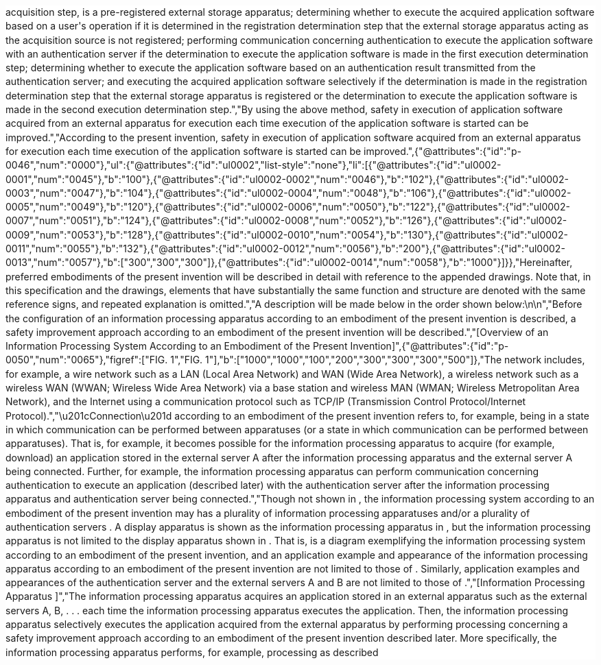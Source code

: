 acquisition step, is a pre-registered external storage apparatus; determining whether to execute the acquired application software based on a user's operation if it is determined in the registration determination step that the external storage apparatus acting as the acquisition source is not registered; performing communication concerning authentication to execute the application software with an authentication server if the determination to execute the application software is made in the first execution determination step; determining whether to execute the application software based on an authentication result transmitted from the authentication server; and executing the acquired application software selectively if the determination is made in the registration determination step that the external storage apparatus is registered or the determination to execute the application software is made in the second execution determination step.","By using the above method, safety in execution of application software acquired from an external apparatus for execution each time execution of the application software is started can be improved.","According to the present invention, safety in execution of application software acquired from an external apparatus for execution each time execution of the application software is started can be improved.",{"@attributes":{"id":"p-0046","num":"0000"},"ul":{"@attributes":{"id":"ul0002","list-style":"none"},"li":[{"@attributes":{"id":"ul0002-0001","num":"0045"},"b":"100"},{"@attributes":{"id":"ul0002-0002","num":"0046"},"b":"102"},{"@attributes":{"id":"ul0002-0003","num":"0047"},"b":"104"},{"@attributes":{"id":"ul0002-0004","num":"0048"},"b":"106"},{"@attributes":{"id":"ul0002-0005","num":"0049"},"b":"120"},{"@attributes":{"id":"ul0002-0006","num":"0050"},"b":"122"},{"@attributes":{"id":"ul0002-0007","num":"0051"},"b":"124"},{"@attributes":{"id":"ul0002-0008","num":"0052"},"b":"126"},{"@attributes":{"id":"ul0002-0009","num":"0053"},"b":"128"},{"@attributes":{"id":"ul0002-0010","num":"0054"},"b":"130"},{"@attributes":{"id":"ul0002-0011","num":"0055"},"b":"132"},{"@attributes":{"id":"ul0002-0012","num":"0056"},"b":"200"},{"@attributes":{"id":"ul0002-0013","num":"0057"},"b":["300","300","300"]},{"@attributes":{"id":"ul0002-0014","num":"0058"},"b":"1000"}]}},"Hereinafter, preferred embodiments of the present invention will be described in detail with reference to the appended drawings. Note that, in this specification and the drawings, elements that have substantially the same function and structure are denoted with the same reference signs, and repeated explanation is omitted.","A description will be made below in the order shown below:\n\n","Before the configuration of an information processing apparatus according to an embodiment of the present invention is described, a safety improvement approach according to an embodiment of the present invention will be described.","[Overview of an Information Processing System According to an Embodiment of the Present Invention]",{"@attributes":{"id":"p-0050","num":"0065"},"figref":["FIG. 1","FIG. 1"],"b":["1000","1000","100","200","300","300","300","500"]},"The network  includes, for example, a wire network such as a LAN (Local Area Network) and WAN (Wide Area Network), a wireless network such as a wireless WAN (WWAN; Wireless Wide Area Network) via a base station and wireless MAN (WMAN; Wireless Metropolitan Area Network), and the Internet using a communication protocol such as TCP\/IP (Transmission Control Protocol\/Internet Protocol).","\u201cConnection\u201d according to an embodiment of the present invention refers to, for example, being in a state in which communication can be performed between apparatuses (or a state in which communication can be performed between apparatuses). That is, for example, it becomes possible for the information processing apparatus  to acquire (for example, download) an application stored in the external server A after the information processing apparatus  and the external server A being connected. Further, for example, the information processing apparatus  can perform communication concerning authentication to execute an application (described later) with the authentication server  after the information processing apparatus  and authentication server  being connected.","Though not shown in , the information processing system  according to an embodiment of the present invention may has a plurality of information processing apparatuses  and\/or a plurality of authentication servers . A display apparatus is shown as the information processing apparatus  in , but the information processing apparatus  is not limited to the display apparatus shown in . That is,  is a diagram exemplifying the information processing system  according to an embodiment of the present invention, and an application example and appearance of the information processing apparatus  according to an embodiment of the present invention are not limited to those of . Similarly, application examples and appearances of the authentication server  and the external servers A and B are not limited to those of .","[Information Processing Apparatus ]","The information processing apparatus  acquires an application stored in an external apparatus such as the external servers A, B, . . . each time the information processing apparatus  executes the application. Then, the information processing apparatus  selectively executes the application acquired from the external apparatus by performing processing concerning a safety improvement approach according to an embodiment of the present invention described later. More specifically, the information processing apparatus  performs, for example, processing as described